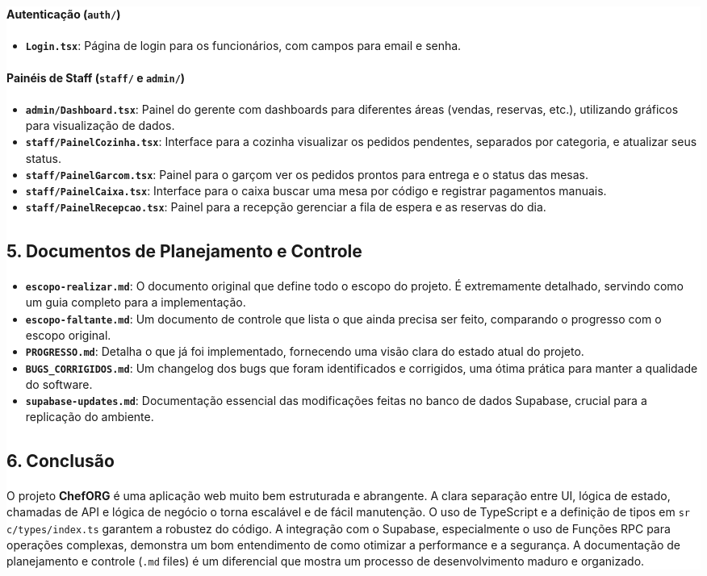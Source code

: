 #### Autenticação (`auth/`)

-   **`Login.tsx`**: Página de login para os funcionários, com campos para email e senha.

#### Painéis de Staff (`staff/` e `admin/`)

-   **`admin/Dashboard.tsx`**: Painel do gerente com dashboards para diferentes áreas (vendas, reservas, etc.), utilizando gráficos para visualização de dados.
-   **`staff/PainelCozinha.tsx`**: Interface para a cozinha visualizar os pedidos pendentes, separados por categoria, e atualizar seus status.
-   **`staff/PainelGarcom.tsx`**: Painel para o garçom ver os pedidos prontos para entrega e o status das mesas.
-   **`staff/PainelCaixa.tsx`**: Interface para o caixa buscar uma mesa por código e registrar pagamentos manuais.
-   **`staff/PainelRecepcao.tsx`**: Painel para a recepção gerenciar a fila de espera e as reservas do dia.

## 5. Documentos de Planejamento e Controle

-   **`escopo-realizar.md`**: O documento original que define todo o escopo do projeto. É extremamente detalhado, servindo como um guia completo para a implementação.
-   **`escopo-faltante.md`**: Um documento de controle que lista o que ainda precisa ser feito, comparando o progresso com o escopo original.
-   **`PROGRESSO.md`**: Detalha o que já foi implementado, fornecendo uma visão clara do estado atual do projeto.
-   **`BUGS_CORRIGIDOS.md`**: Um changelog dos bugs que foram identificados e corrigidos, uma ótima prática para manter a qualidade do software.
-   **`supabase-updates.md`**: Documentação essencial das modificações feitas no banco de dados Supabase, crucial para a replicação do ambiente.

## 6. Conclusão

O projeto **ChefORG** é uma aplicação web muito bem estruturada e abrangente. A clara separação entre UI, lógica de estado, chamadas de API e lógica de negócio o torna escalável e de fácil manutenção. O uso de TypeScript e a definição de tipos em `src/types/index.ts` garantem a robustez do código. A integração com o Supabase, especialmente o uso de Funções RPC para operações complexas, demonstra um bom entendimento de como otimizar a performance e a segurança. A documentação de planejamento e controle (`.md` files) é um diferencial que mostra um processo de desenvolvimento maduro e organizado.
